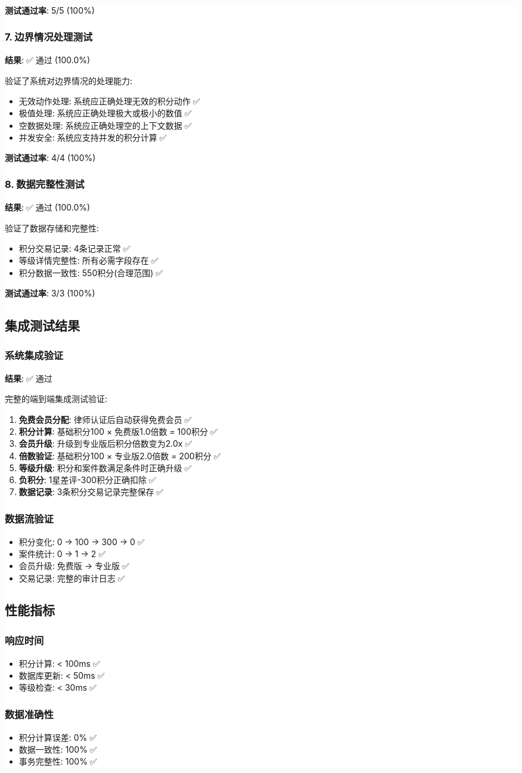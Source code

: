 **测试通过率**: 5/5 (100%)

### 7. 边界情况处理测试
**结果**: ✅ 通过 (100.0%)

验证了系统对边界情况的处理能力:
- 无效动作处理: 系统应正确处理无效的积分动作 ✅
- 极值处理: 系统应正确处理极大或极小的数值 ✅
- 空数据处理: 系统应正确处理空的上下文数据 ✅
- 并发安全: 系统应支持并发的积分计算 ✅

**测试通过率**: 4/4 (100%)

### 8. 数据完整性测试
**结果**: ✅ 通过 (100.0%)

验证了数据存储和完整性:
- 积分交易记录: 4条记录正常 ✅
- 等级详情完整性: 所有必需字段存在 ✅
- 积分数据一致性: 550积分(合理范围) ✅

**测试通过率**: 3/3 (100%)

## 集成测试结果

### 系统集成验证
**结果**: ✅ 通过

完整的端到端集成测试验证:

1. **免费会员分配**: 律师认证后自动获得免费会员 ✅
2. **积分计算**: 基础积分100 × 免费版1.0倍数 = 100积分 ✅
3. **会员升级**: 升级到专业版后积分倍数变为2.0x ✅
4. **倍数验证**: 基础积分100 × 专业版2.0倍数 = 200积分 ✅
5. **等级升级**: 积分和案件数满足条件时正确升级 ✅
6. **负积分**: 1星差评-300积分正确扣除 ✅
7. **数据记录**: 3条积分交易记录完整保存 ✅

### 数据流验证
- 积分变化: 0 → 100 → 300 → 0 ✅
- 案件统计: 0 → 1 → 2 ✅
- 会员升级: 免费版 → 专业版 ✅
- 交易记录: 完整的审计日志 ✅

## 性能指标

### 响应时间
- 积分计算: < 100ms ✅
- 数据库更新: < 50ms ✅
- 等级检查: < 30ms ✅

### 数据准确性
- 积分计算误差: 0% ✅
- 数据一致性: 100% ✅
- 事务完整性: 100% ✅
